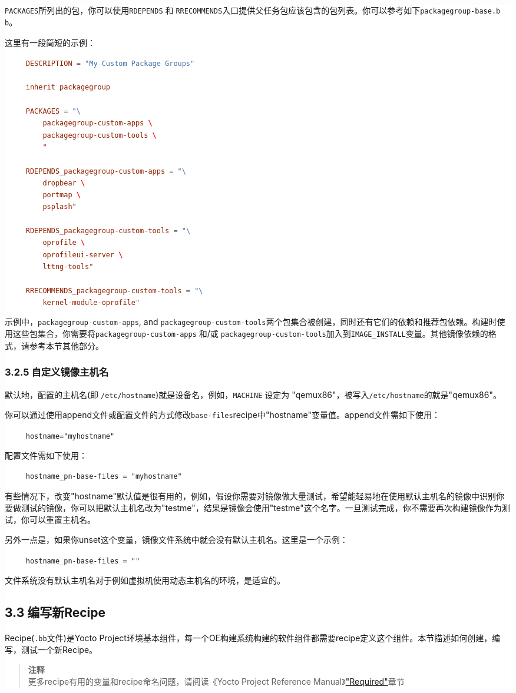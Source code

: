 `PACKAGES`所列出的包，你可以使用`RDEPENDS` 和 `RRECOMMENDS`入口提供父任务包应该包含的包列表。你可以参考如下`packagegroup-base.bb`。

这里有一段简短的示例：
```conf
     DESCRIPTION = "My Custom Package Groups"

     inherit packagegroup

     PACKAGES = "\
         packagegroup-custom-apps \
         packagegroup-custom-tools \
         "

     RDEPENDS_packagegroup-custom-apps = "\
         dropbear \
         portmap \
         psplash"

     RDEPENDS_packagegroup-custom-tools = "\
         oprofile \
         oprofileui-server \
         lttng-tools"

     RRECOMMENDS_packagegroup-custom-tools = "\
         kernel-module-oprofile"
```                
示例中，`packagegroup-custom-apps`, and `packagegroup-custom-tools`两个包集合被创建，同时还有它们的依赖和推荐包依赖。构建时使用这些包集合，你需要将`packagegroup-custom-apps` 和/或 `packagegroup-custom-tools`加入到`IMAGE_INSTALL`变量。其他镜像依赖的格式，请参考本节其他部分。

### 3.2.5 自定义镜像主机名
默认地，配置的主机名(即 `/etc/hostname`)就是设备名，例如，`MACHINE` 设定为 "qemux86"，被写入`/etc/hostname`的就是"qemux86"。

你可以通过使用append文件或配置文件的方式修改`base-files`recipe中"hostname"变量值。append文件需如下使用：
```
     hostname="myhostname"
```                
配置文件需如下使用：
```
     hostname_pn-base-files = "myhostname"
```                
有些情况下，改变"hostname"默认值是很有用的，例如，假设你需要对镜像做大量测试，希望能轻易地在使用默认主机名的镜像中识别你要做测试的镜像，你可以把默认主机名改为"testme"，结果是镜像会使用"testme"这个名字。一旦测试完成，你不需要再次构建镜像作为测试，你可以重置主机名。

另外一点是，如果你unset这个变量，镜像文件系统中就会没有默认主机名。这里是一个示例：
```
     hostname_pn-base-files = ""
```                
文件系统没有默认主机名对于例如虚拟机使用动态主机名的环境，是适宜的。

## 3.3 编写新Recipe
Recipe(`.bb`文件)是Yocto Project环境基本组件，每一个OE构建系统构建的软件组件都需要recipe定义这个组件。本节描述如何创建，编写，测试一个新Recipe。

> **注释**  
> 更多recipe有用的变量和recipe命名问题，请阅读《Yocto Project Reference Manual》["Required"](http://www.yoctoproject.org/docs/2.7/ref-manual/ref-manual.html#ref-varlocality-recipe-required)章节
